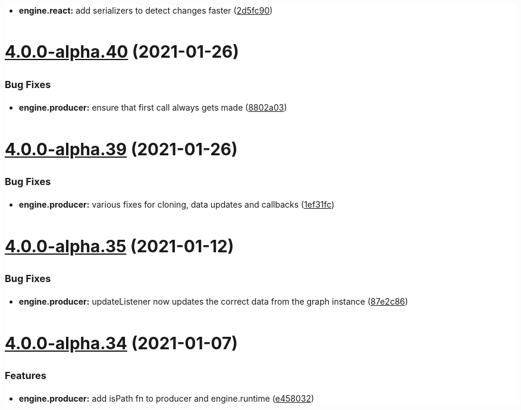 * **engine.react:** add serializers to detect changes faster ([2d5fc90](https://github.com/code11/engine/commit/2d5fc903a755eb3cf078c2aa5cbc16c10487d24a))





# [4.0.0-alpha.40](https://github.com/code11/engine/compare/v4.0.0-alpha.39...v4.0.0-alpha.40) (2021-01-26)


### Bug Fixes

* **engine.producer:** ensure that first call always gets made ([8802a03](https://github.com/code11/engine/commit/8802a0313ba4662ce84b3657dcb6fc13a7e5a542))





# [4.0.0-alpha.39](https://github.com/code11/engine/compare/v4.0.0-alpha.38...v4.0.0-alpha.39) (2021-01-26)


### Bug Fixes

* **engine.producer:** various fixes for cloning, data updates and callbacks ([1ef31fc](https://github.com/code11/engine/commit/1ef31fc64e7450db3bfbf29049e97b3fca12ba6d))





# [4.0.0-alpha.35](https://github.com/code11/engine/compare/v4.0.0-alpha.34...v4.0.0-alpha.35) (2021-01-12)


### Bug Fixes

* **engine.producer:** updateListener now updates the correct data from the graph instance ([87e2c86](https://github.com/code11/engine/commit/87e2c8647daae344802ff6656d22e178bbbcb278))





# [4.0.0-alpha.34](https://github.com/code11/engine/compare/v4.0.0-alpha.33...v4.0.0-alpha.34) (2021-01-07)


### Features

* **engine.producer:** add isPath fn to producer and engine.runtime ([e458032](https://github.com/code11/engine/commit/e458032870dbc5771de89f5460462cf65a1cd5bb))



